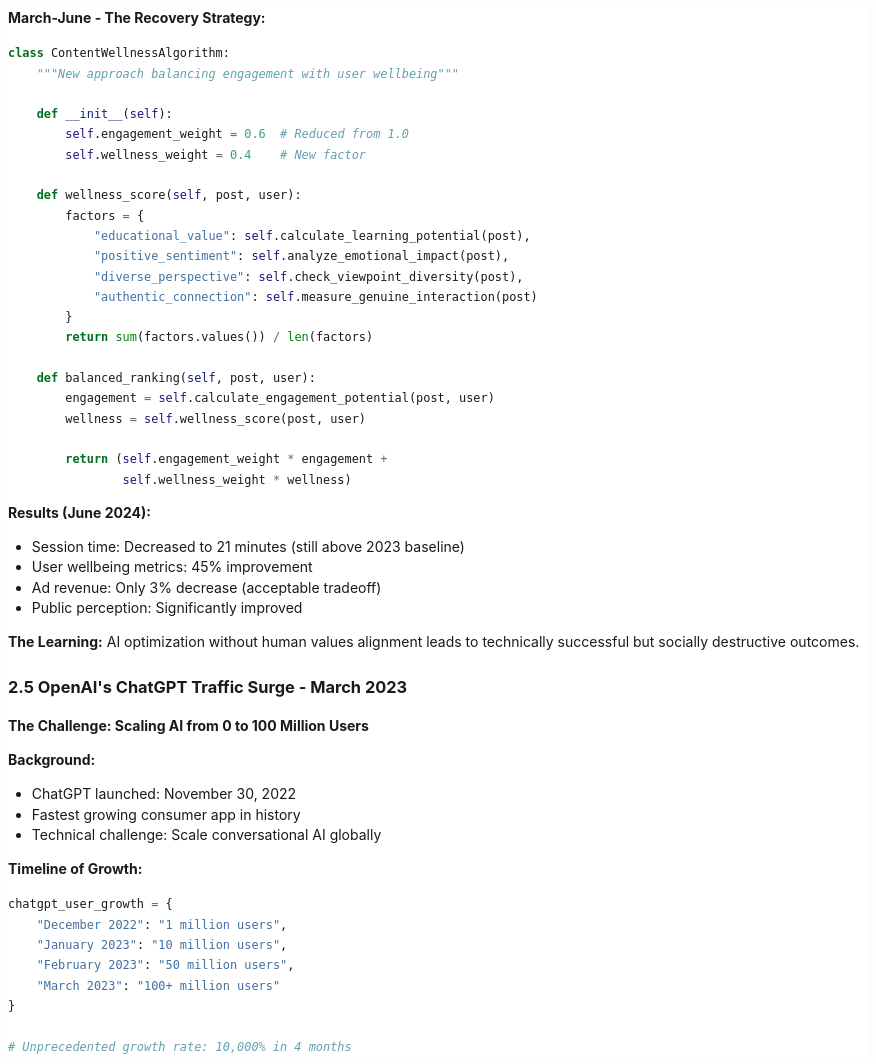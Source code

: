 **March-June - The Recovery Strategy:**
```python
class ContentWellnessAlgorithm:
    """New approach balancing engagement with user wellbeing"""
    
    def __init__(self):
        self.engagement_weight = 0.6  # Reduced from 1.0
        self.wellness_weight = 0.4    # New factor
        
    def wellness_score(self, post, user):
        factors = {
            "educational_value": self.calculate_learning_potential(post),
            "positive_sentiment": self.analyze_emotional_impact(post),  
            "diverse_perspective": self.check_viewpoint_diversity(post),
            "authentic_connection": self.measure_genuine_interaction(post)
        }
        return sum(factors.values()) / len(factors)
        
    def balanced_ranking(self, post, user):
        engagement = self.calculate_engagement_potential(post, user)
        wellness = self.wellness_score(post, user)
        
        return (self.engagement_weight * engagement + 
                self.wellness_weight * wellness)
```

**Results (June 2024):**
- Session time: Decreased to 21 minutes (still above 2023 baseline)
- User wellbeing metrics: 45% improvement
- Ad revenue: Only 3% decrease (acceptable tradeoff)
- Public perception: Significantly improved

**The Learning:**
AI optimization without human values alignment leads to technically successful but socially destructive outcomes.

### 2.5 OpenAI's ChatGPT Traffic Surge - March 2023

**The Challenge: Scaling AI from 0 to 100 Million Users**

**Background:**
- ChatGPT launched: November 30, 2022
- Fastest growing consumer app in history
- Technical challenge: Scale conversational AI globally

**Timeline of Growth:**
```python
chatgpt_user_growth = {
    "December 2022": "1 million users",
    "January 2023": "10 million users", 
    "February 2023": "50 million users",
    "March 2023": "100+ million users"
}

# Unprecedented growth rate: 10,000% in 4 months
```
